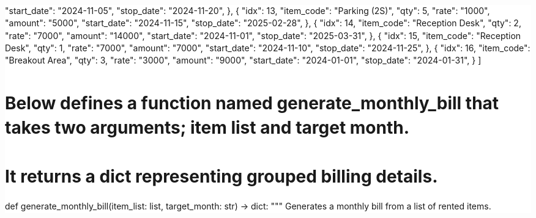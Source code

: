 "start_date": "2024-11-05",
"stop_date": "2024-11-20",
},
{
"idx": 13,
"item_code": "Parking (2S)",
"qty": 5,
"rate": "1000",
"amount": "5000",
"start_date": "2024-11-15",
"stop_date": "2025-02-28",
},
{
"idx": 14,
"item_code": "Reception Desk",
"qty": 2,
"rate": "7000",
"amount": "14000",
"start_date": "2024-11-01",
"stop_date": "2025-03-31",
},
{
"idx": 15,
"item_code": "Reception Desk",
"qty": 1,
"rate": "7000",
"amount": "7000",
"start_date": "2024-11-10",
"stop_date": "2024-11-25",
},
{
"idx": 16,
"item_code": "Breakout Area",
"qty": 3,
"rate": "3000",
"amount": "9000",
"start_date": "2024-01-01",
"stop_date": "2024-01-31",
}
]

# Below defines a function named generate_monthly_bill that takes two arguments; item list and target month. 
# It returns a dict representing grouped billing details.

def generate_monthly_bill(item_list: list, target_month: str) -> dict:
    """
    Generates a monthly bill from a list of rented items.
